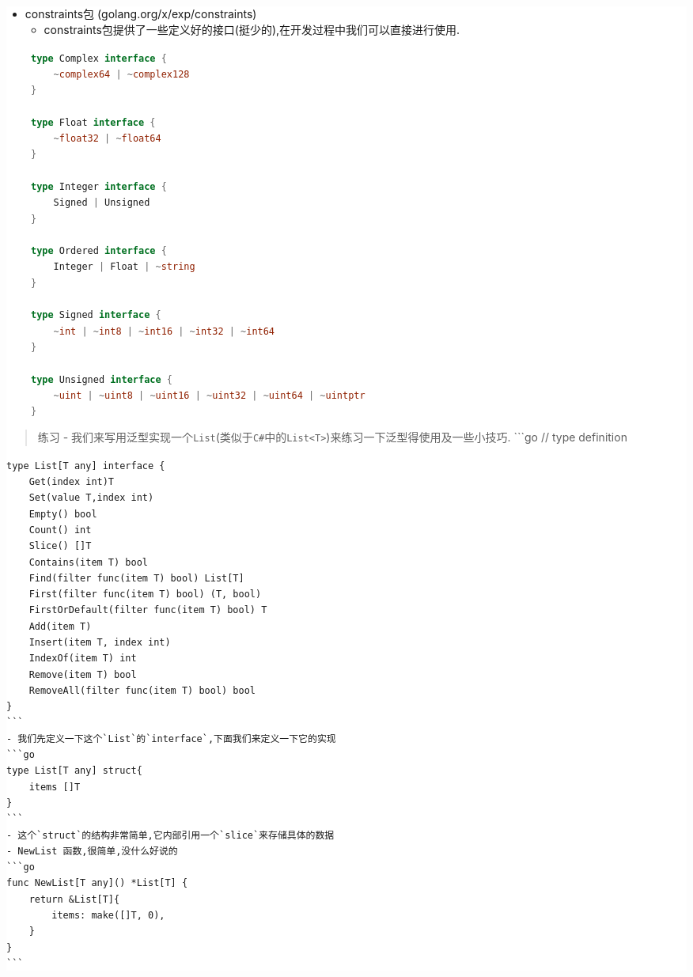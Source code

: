 - constraints包 (golang.org/x/exp/constraints)
   - constraints包提供了一些定义好的接口(挺少的),在开发过程中我们可以直接进行使用.
   ```go
	type Complex interface {
		~complex64 | ~complex128
	}

	type Float interface {
		~float32 | ~float64
	}

	type Integer interface {
		Signed | Unsigned
	}

	type Ordered interface {
		Integer | Float | ~string
	}

	type Signed interface {
		~int | ~int8 | ~int16 | ~int32 | ~int64
	}

	type Unsigned interface {
		~uint | ~uint8 | ~uint16 | ~uint32 | ~uint64 | ~uintptr
	}
   ```

> 练习
	- 我们来写用泛型实现一个`List`(类似于`C#`中的`List<T>`)来练习一下泛型得使用及一些小技巧.
	```go
	// type definition
	
	type List[T any] interface {
		Get(index int)T
		Set(value T,index int)
		Empty() bool
		Count() int
		Slice() []T
		Contains(item T) bool
		Find(filter func(item T) bool) List[T]
		First(filter func(item T) bool) (T, bool)
		FirstOrDefault(filter func(item T) bool) T
		Add(item T)
		Insert(item T, index int)
		IndexOf(item T) int
		Remove(item T) bool
		RemoveAll(filter func(item T) bool) bool
	}
	```
	- 我们先定义一下这个`List`的`interface`,下面我们来定义一下它的实现
	```go
	type List[T any] struct{
		items []T
	}
	```
	- 这个`struct`的结构非常简单,它内部引用一个`slice`来存储具体的数据
	- NewList 函数,很简单,没什么好说的
	```go
	func NewList[T any]() *List[T] {
		return &List[T]{
			items: make([]T, 0),
		}
	}
	```